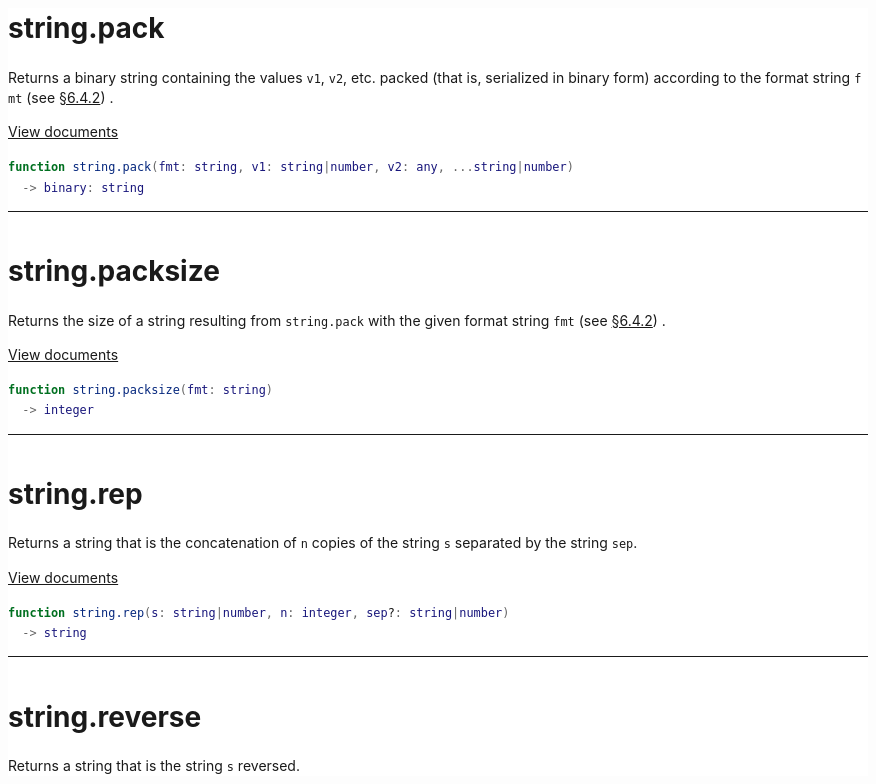 # string.pack


Returns a binary string containing the values `v1`, `v2`, etc. packed (that is, serialized in binary form) according to the format string `fmt` (see [§6.4.2](http://www.lua.org/manual/5.2/manual.html#6.4.2)) .

[View documents](http://www.lua.org/manual/5.4/manual.html#pdf-string.pack)


```lua
function string.pack(fmt: string, v1: string|number, v2: any, ...string|number)
  -> binary: string
```


---

# string.packsize


Returns the size of a string resulting from `string.pack` with the given format string `fmt` (see [§6.4.2](http://www.lua.org/manual/5.2/manual.html#6.4.2)) .

[View documents](http://www.lua.org/manual/5.4/manual.html#pdf-string.packsize)


```lua
function string.packsize(fmt: string)
  -> integer
```


---

# string.rep


Returns a string that is the concatenation of `n` copies of the string `s` separated by the string `sep`.

[View documents](http://www.lua.org/manual/5.4/manual.html#pdf-string.rep)


```lua
function string.rep(s: string|number, n: integer, sep?: string|number)
  -> string
```


---

# string.reverse


Returns a string that is the string `s` reversed.
